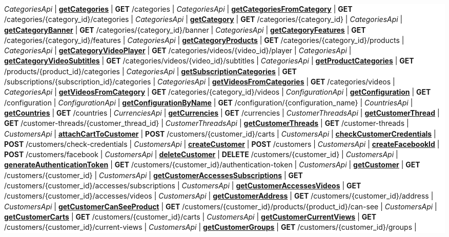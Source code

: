 *CategoriesApi* | [**getCategories**](docs/Api/CategoriesApi.md#getcategories) | **GET** /categories | 
*CategoriesApi* | [**getCategoriesFromCategory**](docs/Api/CategoriesApi.md#getcategoriesfromcategory) | **GET** /categories/{category_id}/categories | 
*CategoriesApi* | [**getCategory**](docs/Api/CategoriesApi.md#getcategory) | **GET** /categories/{category_id} | 
*CategoriesApi* | [**getCategoryBanner**](docs/Api/CategoriesApi.md#getcategorybanner) | **GET** /categories/{category_id}/banner | 
*CategoriesApi* | [**getCategoryFeatures**](docs/Api/CategoriesApi.md#getcategoryfeatures) | **GET** /categories/{category_id}/features | 
*CategoriesApi* | [**getCategoryProducts**](docs/Api/CategoriesApi.md#getcategoryproducts) | **GET** /categories/{category_id}/products | 
*CategoriesApi* | [**getCategoryVideoPlayer**](docs/Api/CategoriesApi.md#getcategoryvideoplayer) | **GET** /categories/videos/{video_id}/player | 
*CategoriesApi* | [**getCategoryVideoSubtitles**](docs/Api/CategoriesApi.md#getcategoryvideosubtitles) | **GET** /categories/videos/{video_id}/subtitles | 
*CategoriesApi* | [**getProductCategories**](docs/Api/CategoriesApi.md#getproductcategories) | **GET** /products/{product_id}/categories | 
*CategoriesApi* | [**getSubscriptionCategories**](docs/Api/CategoriesApi.md#getsubscriptioncategories) | **GET** /subscriptions/{subscription_id}/categories | 
*CategoriesApi* | [**getVideosFromCategories**](docs/Api/CategoriesApi.md#getvideosfromcategories) | **GET** /categories/videos | 
*CategoriesApi* | [**getVideosFromCategory**](docs/Api/CategoriesApi.md#getvideosfromcategory) | **GET** /categories/{category_id}/videos | 
*ConfigurationApi* | [**getConfiguration**](docs/Api/ConfigurationApi.md#getconfiguration) | **GET** /configuration | 
*ConfigurationApi* | [**getConfigurationByName**](docs/Api/ConfigurationApi.md#getconfigurationbyname) | **GET** /configuration/{configuration_name} | 
*CountriesApi* | [**getCountries**](docs/Api/CountriesApi.md#getcountries) | **GET** /countries | 
*CurrenciesApi* | [**getCurrencies**](docs/Api/CurrenciesApi.md#getcurrencies) | **GET** /currencies | 
*CustomerThreadsApi* | [**getCustomerThread**](docs/Api/CustomerThreadsApi.md#getcustomerthread) | **GET** /customer-threads/{customer_thread_id} | 
*CustomerThreadsApi* | [**getCustomerThreads**](docs/Api/CustomerThreadsApi.md#getcustomerthreads) | **GET** /customer-threads | 
*CustomersApi* | [**attachCartToCustomer**](docs/Api/CustomersApi.md#attachcarttocustomer) | **POST** /customers/{customer_id}/carts | 
*CustomersApi* | [**checkCustomerCredentials**](docs/Api/CustomersApi.md#checkcustomercredentials) | **POST** /customers/check-credentials | 
*CustomersApi* | [**createCustomer**](docs/Api/CustomersApi.md#createcustomer) | **POST** /customers | 
*CustomersApi* | [**createFacebookId**](docs/Api/CustomersApi.md#createfacebookid) | **POST** /customers/facebook | 
*CustomersApi* | [**deleteCustomer**](docs/Api/CustomersApi.md#deletecustomer) | **DELETE** /customers/{customer_id} | 
*CustomersApi* | [**generateAuthenticationToken**](docs/Api/CustomersApi.md#generateauthenticationtoken) | **GET** /customers/{customer_id}/authentication-token | 
*CustomersApi* | [**getCustomer**](docs/Api/CustomersApi.md#getcustomer) | **GET** /customers/{customer_id} | 
*CustomersApi* | [**getCustomerAccessesSubscriptions**](docs/Api/CustomersApi.md#getcustomeraccessessubscriptions) | **GET** /customers/{customer_id}/accesses/subscriptions | 
*CustomersApi* | [**getCustomerAccessesVideos**](docs/Api/CustomersApi.md#getcustomeraccessesvideos) | **GET** /customers/{customer_id}/accesses/videos | 
*CustomersApi* | [**getCustomerAddress**](docs/Api/CustomersApi.md#getcustomeraddress) | **GET** /customers/{customer_id}/address | 
*CustomersApi* | [**getCustomerCanSeeProduct**](docs/Api/CustomersApi.md#getcustomercanseeproduct) | **GET** /customers/{customer_id}/products/{product_id}/can-see | 
*CustomersApi* | [**getCustomerCarts**](docs/Api/CustomersApi.md#getcustomercarts) | **GET** /customers/{customer_id}/carts | 
*CustomersApi* | [**getCustomerCurrentViews**](docs/Api/CustomersApi.md#getcustomercurrentviews) | **GET** /customers/{customer_id}/current-views | 
*CustomersApi* | [**getCustomerGroups**](docs/Api/CustomersApi.md#getcustomergroups) | **GET** /customers/{customer_id}/groups | 